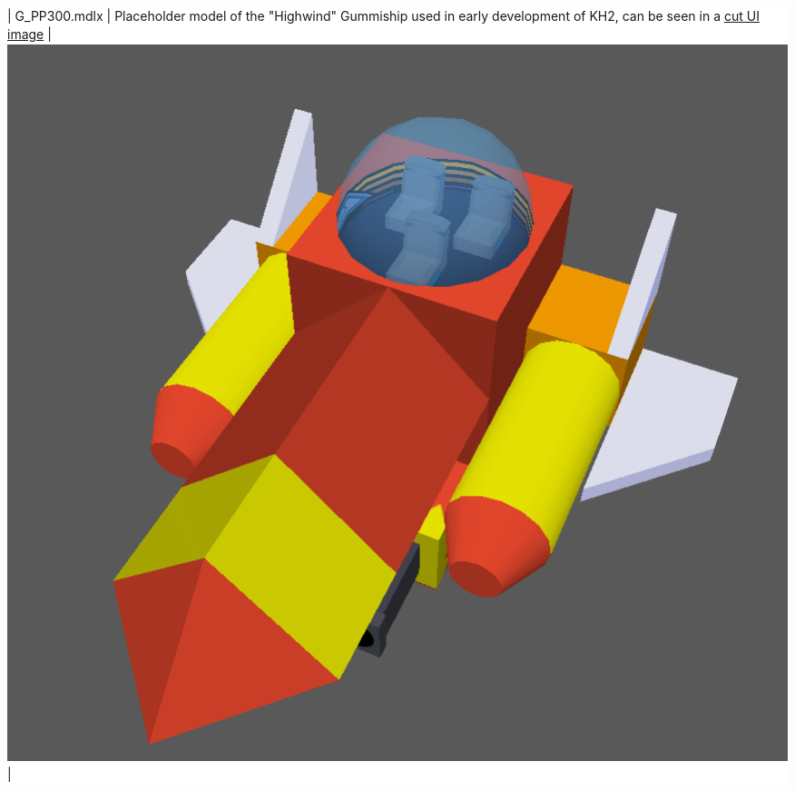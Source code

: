 | G_PP300.mdlx       | Placeholder model of the "Highwind" Gummiship used in early development of KH2, can be seen in a <a href="https://i.imgur.com/2FfwyC7.PNG">cut UI image</a> | ![image](./images/unused/unused_models/G_PP300.PNG) |